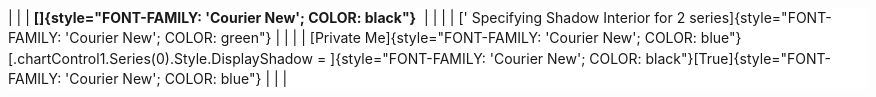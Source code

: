 |                                                                                                                                                                                                                                                                                                                                                                                                                                                                                                                                                                                                                                                                                                                                                                                                      |
| **[]{style="FONT-FAMILY: 'Courier New'; COLOR: black"}**                                                                                                                                                                                                                                                                                                                                                                                                                                                                                                                                                                                                                                                                                                                                             |
|                                                                                                                                                                                                                                                                                                                                                                                                                                                                                                                                                                                                                                                                                                                                                                                                      |
| [\' Specifying Shadow Interior for 2 series]{style="FONT-FAMILY: 'Courier New'; COLOR: green"}                                                                                                                                                                                                                                                                                                                                                                                                                                                                                                                                                                                                                                                                                                       |
|                                                                                                                                                                                                                                                                                                                                                                                                                                                                                                                                                                                                                                                                                                                                                                                                      |
| [Private Me]{style="FONT-FAMILY: 'Courier New'; COLOR: blue"}[.chartControl1.Series(0).Style.DisplayShadow = ]{style="FONT-FAMILY: 'Courier New'; COLOR: black"}[True]{style="FONT-FAMILY: 'Courier New'; COLOR: blue"}                                                                                                                                                                                                                                                                                                                                                                                                                                                                                                                                                                              |
|                                                                                                                                                                                                                                                                                                                                                                                                                                                                                                                                                                                                                                                                                                                                                                                                      |